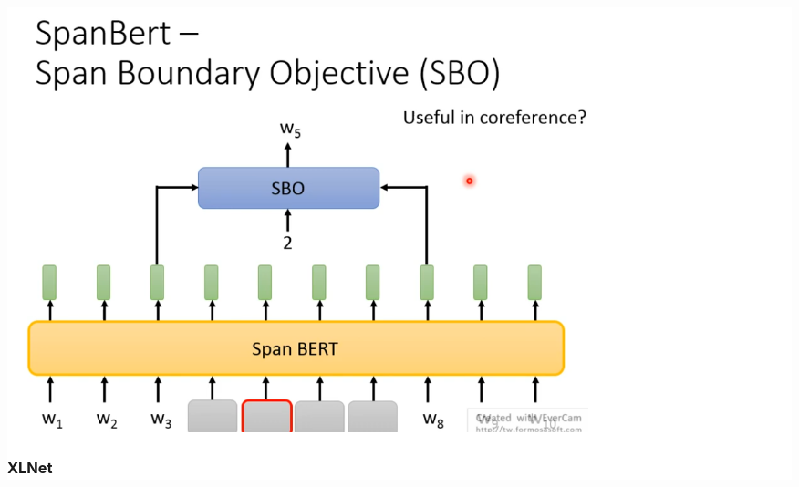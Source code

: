 <img src="images\image-20220104014649082.png" alt="image-20220104014649082" style="zoom:67%;" />

### XLNet
